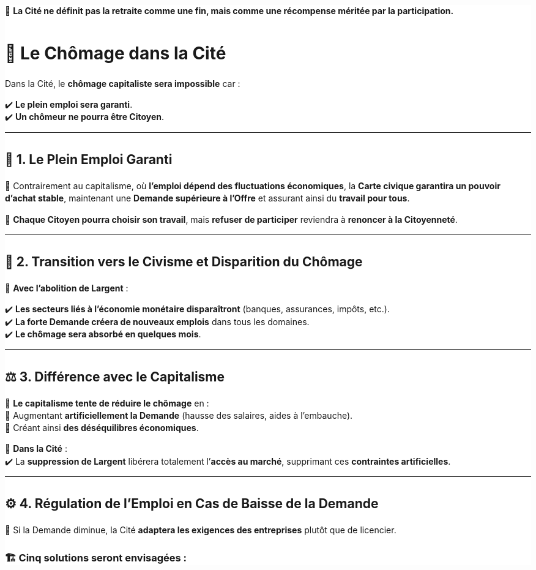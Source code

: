📌 **La Cité ne définit pas la retraite comme une fin, mais comme une récompense méritée par la participation.**

# 🚀 **Le Chômage dans la Cité**  

Dans la Cité, le **chômage capitaliste sera impossible** car :  

✔️ **Le plein emploi sera garanti**.  
✔️ **Un chômeur ne pourra être Citoyen**.  

---

## 📌 **1. Le Plein Emploi Garanti**  

📌 Contrairement au capitalisme, où **l’emploi dépend des fluctuations économiques**, la **Carte civique garantira un pouvoir d’achat stable**, maintenant une **Demande supérieure à l’Offre** et assurant ainsi du **travail pour tous**.  

🔹 **Chaque Citoyen pourra choisir son travail**, mais **refuser de participer** reviendra à **renoncer à la Citoyenneté**.  

---

## 🔄 **2. Transition vers le Civisme et Disparition du Chômage**  

📌 **Avec l’abolition de Largent** :  

✔️ **Les secteurs liés à l’économie monétaire disparaîtront** (banques, assurances, impôts, etc.).  
✔️ **La forte Demande créera de nouveaux emplois** dans tous les domaines.  
✔️ **Le chômage sera absorbé en quelques mois**.  

---

## ⚖️ **3. Différence avec le Capitalisme**  

📌 **Le capitalisme tente de réduire le chômage** en :  
🔹 Augmentant **artificiellement la Demande** (hausse des salaires, aides à l’embauche).  
🔹 Créant ainsi **des déséquilibres économiques**.  

📌 **Dans la Cité** :  
✔️ La **suppression de Largent** libérera totalement l’**accès au marché**, supprimant ces **contraintes artificielles**.  

---

## ⚙️ **4. Régulation de l’Emploi en Cas de Baisse de la Demande**  

📌 Si la Demande diminue, la Cité **adaptera les exigences des entreprises** plutôt que de licencier.  

### 🏗️ **Cinq solutions seront envisagées** :  
